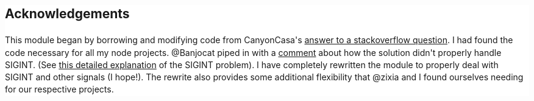 ## Acknowledgements

This module began by borrowing and modifying code from CanyonCasa's [answer to a stackoverflow question](http://stackoverflow.com/a/21947851/650894). I had found the code necessary for all my node projects. @Banjocat piped in with a [comment](http://stackoverflow.com/questions/14031763/doing-a-cleanup-action-just-before-node-js-exits/21947851#comment68567869_21947851) about how the solution didn't properly handle SIGINT. (See [this detailed explanation](https://www.cons.org/cracauer/sigint.html) of the SIGINT problem). I have completely rewritten the module to properly deal with SIGINT and other signals (I hope!). The rewrite also provides some additional flexibility that @zixia and I found ourselves needing for our respective projects.
